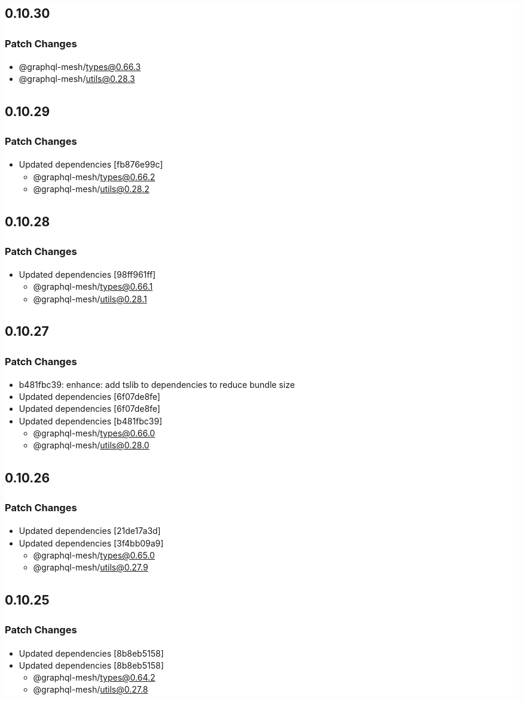 ## 0.10.30

### Patch Changes

- @graphql-mesh/types@0.66.3
- @graphql-mesh/utils@0.28.3

## 0.10.29

### Patch Changes

- Updated dependencies [fb876e99c]
  - @graphql-mesh/types@0.66.2
  - @graphql-mesh/utils@0.28.2

## 0.10.28

### Patch Changes

- Updated dependencies [98ff961ff]
  - @graphql-mesh/types@0.66.1
  - @graphql-mesh/utils@0.28.1

## 0.10.27

### Patch Changes

- b481fbc39: enhance: add tslib to dependencies to reduce bundle size
- Updated dependencies [6f07de8fe]
- Updated dependencies [6f07de8fe]
- Updated dependencies [b481fbc39]
  - @graphql-mesh/types@0.66.0
  - @graphql-mesh/utils@0.28.0

## 0.10.26

### Patch Changes

- Updated dependencies [21de17a3d]
- Updated dependencies [3f4bb09a9]
  - @graphql-mesh/types@0.65.0
  - @graphql-mesh/utils@0.27.9

## 0.10.25

### Patch Changes

- Updated dependencies [8b8eb5158]
- Updated dependencies [8b8eb5158]
  - @graphql-mesh/types@0.64.2
  - @graphql-mesh/utils@0.27.8
